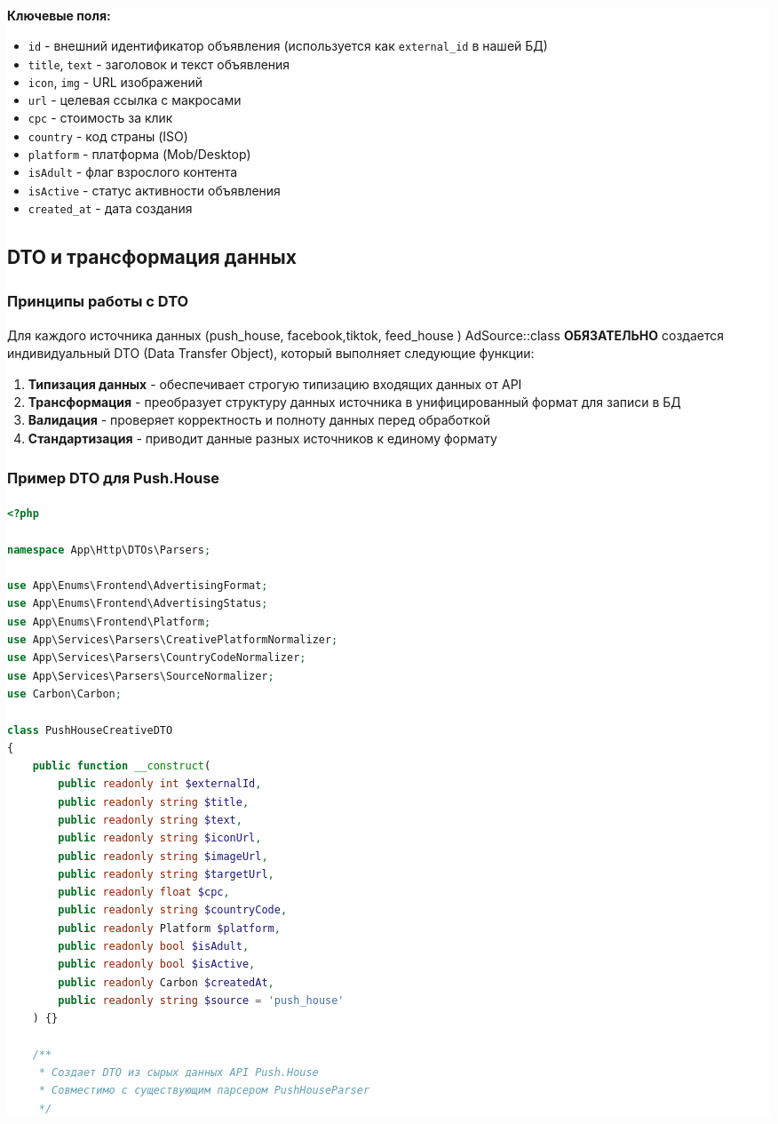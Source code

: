 **Ключевые поля:**

- `id` - внешний идентификатор объявления (используется как `external_id` в нашей БД)
- `title`, `text` - заголовок и текст объявления
- `icon`, `img` - URL изображений
- `url` - целевая ссылка с макросами
- `cpc` - стоимость за клик
- `country` - код страны (ISO)
- `platform` - платформа (Mob/Desktop)
- `isAdult` - флаг взрослого контента
- `isActive` - статус активности объявления
- `created_at` - дата создания

## DTO и трансформация данных

### Принципы работы с DTO

Для каждого источника данных (push_house, facebook,tiktok, feed_house ) AdSource::class
**ОБЯЗАТЕЛЬНО** создается индивидуальный DTO (Data Transfer Object), который выполняет следующие функции:

1. **Типизация данных** - обеспечивает строгую типизацию входящих данных от API
2. **Трансформация** - преобразует структуру данных источника в унифицированный формат для записи в БД
3. **Валидация** - проверяет корректность и полноту данных перед обработкой
4. **Стандартизация** - приводит данные разных источников к единому формату

### Пример DTO для Push.House

```php
<?php

namespace App\Http\DTOs\Parsers;

use App\Enums\Frontend\AdvertisingFormat;
use App\Enums\Frontend\AdvertisingStatus;
use App\Enums\Frontend\Platform;
use App\Services\Parsers\CreativePlatformNormalizer;
use App\Services\Parsers\CountryCodeNormalizer;
use App\Services\Parsers\SourceNormalizer;
use Carbon\Carbon;

class PushHouseCreativeDTO
{
    public function __construct(
        public readonly int $externalId,
        public readonly string $title,
        public readonly string $text,
        public readonly string $iconUrl,
        public readonly string $imageUrl,
        public readonly string $targetUrl,
        public readonly float $cpc,
        public readonly string $countryCode,
        public readonly Platform $platform,
        public readonly bool $isAdult,
        public readonly bool $isActive,
        public readonly Carbon $createdAt,
        public readonly string $source = 'push_house'
    ) {}

    /**
     * Создает DTO из сырых данных API Push.House
     * Совместимо с существующим парсером PushHouseParser
     */
```